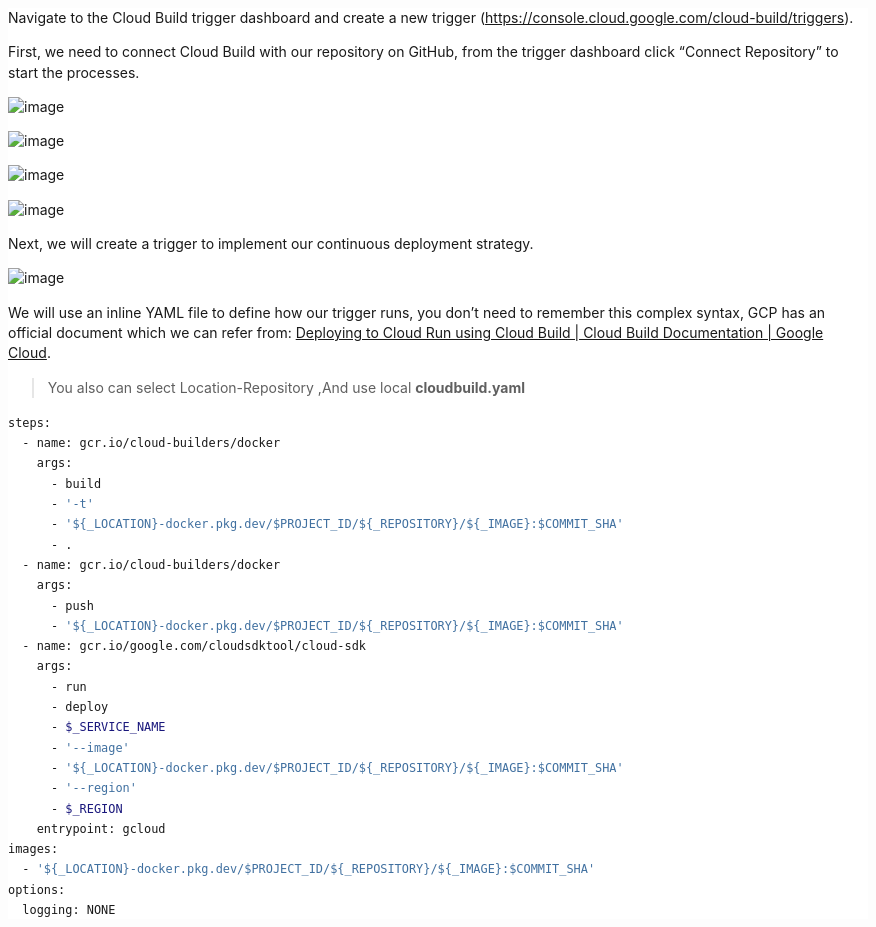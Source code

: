 Navigate to the Cloud Build trigger dashboard and create a new trigger (https://console.cloud.google.com/cloud-build/triggers).

First, we need to connect Cloud Build with our repository on GitHub,  from the trigger dashboard click “Connect Repository” to start the  processes.

![image](https://kodekloud.com/community/uploads/db1265/optimized/3X/5/3/53ab3df41990f1c59a6b6641e9dd9b82e4a76db6_2_417x500.png)

![image](https://kodekloud.com/community/uploads/db1265/optimized/3X/b/5/b5b6598a3ede8b287150ce297b7b19056da79dbd_2_647x500.png)

![image](https://kodekloud.com/community/uploads/db1265/optimized/3X/5/c/5ca808c5a6d9a97c4ea4087dc9ec07980c37c7cc_2_647x500.png)

![image](https://kodekloud.com/community/uploads/db1265/optimized/3X/7/6/7635845b9c3d0c898437db4bc4c81facac921cbb_2_423x500.png)

Next, we will create a trigger to implement our continuous deployment strategy.

![image](https://kodekloud.com/community/uploads/db1265/optimized/3X/f/c/fce50642aadb8da72bdab5dc6f18ac976c04b62c_2_334x500.png)

We will use an inline YAML file to define how our trigger runs, you  don’t need to remember this complex syntax, GCP has an official document which we can refer from: [Deploying to Cloud Run using Cloud Build  | Cloud Build Documentation  | Google Cloud](https://cloud.google.com/build/docs/deploying-builds/deploy-cloud-run).

> You also can select Location-Repository ,And use local **cloudbuild.yaml**

```bash
steps:
  - name: gcr.io/cloud-builders/docker
    args:
      - build
      - '-t'
      - '${_LOCATION}-docker.pkg.dev/$PROJECT_ID/${_REPOSITORY}/${_IMAGE}:$COMMIT_SHA'
      - .
  - name: gcr.io/cloud-builders/docker
    args:
      - push
      - '${_LOCATION}-docker.pkg.dev/$PROJECT_ID/${_REPOSITORY}/${_IMAGE}:$COMMIT_SHA'
  - name: gcr.io/google.com/cloudsdktool/cloud-sdk
    args:
      - run
      - deploy
      - $_SERVICE_NAME
      - '--image'
      - '${_LOCATION}-docker.pkg.dev/$PROJECT_ID/${_REPOSITORY}/${_IMAGE}:$COMMIT_SHA'
      - '--region'
      - $_REGION
    entrypoint: gcloud
images:
  - '${_LOCATION}-docker.pkg.dev/$PROJECT_ID/${_REPOSITORY}/${_IMAGE}:$COMMIT_SHA'
options:
  logging: NONE
```
